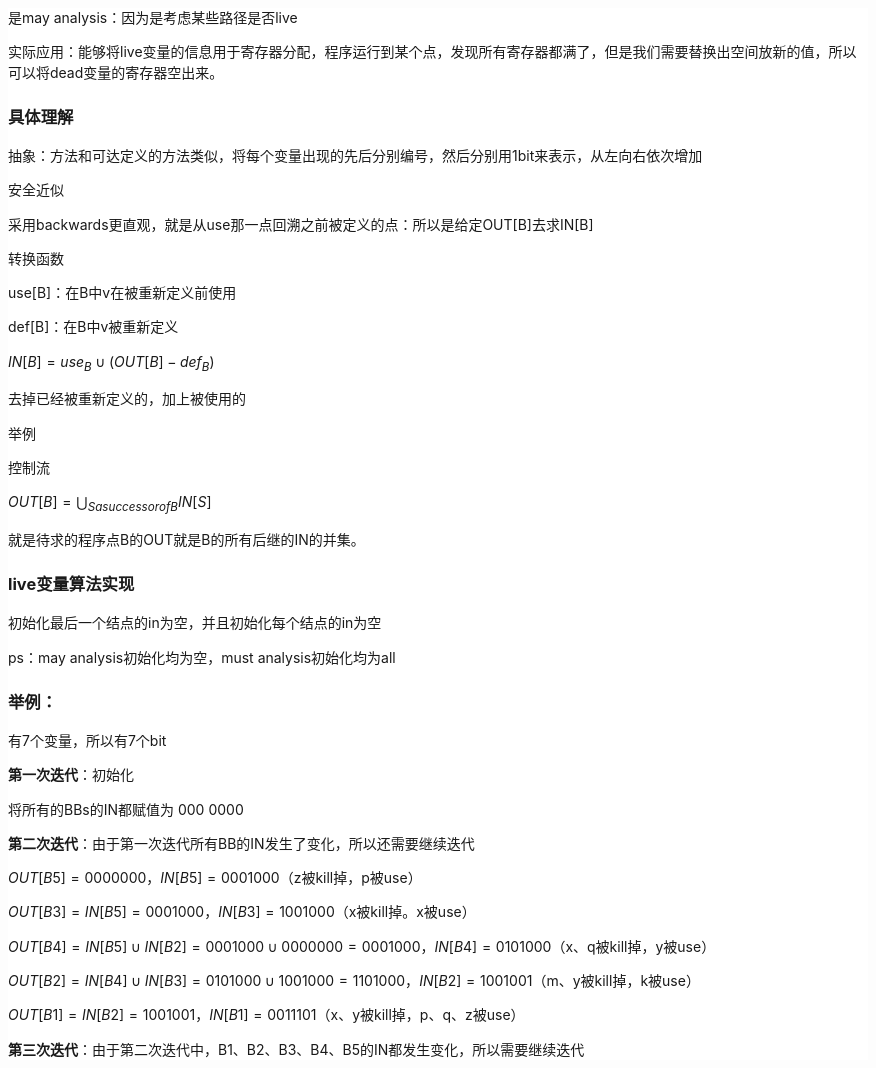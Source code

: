 是may analysis：因为是考虑某些路径是否live


实际应用：能够将live变量的信息用于寄存器分配，程序运行到某个点，发现所有寄存器都满了，但是我们需要替换出空间放新的值，所以可以将dead变量的寄存器空出来。

### 具体理解

抽象：方法和可达定义的方法类似，将每个变量出现的先后分别编号，然后分别用1bit来表示，从左向右依次增加


安全近似

采用backwards更直观，就是从use那一点回溯之前被定义的点：所以是给定OUT[B]去求IN[B]

转换函数

use[B]：在B中v在被重新定义前使用

def[B]：在B中v被重新定义

$IN[B] = use_B\cup(OUT[B] − def_B)$

去掉已经被重新定义的，加上被使用的

举例


控制流

$OUT[B] = \bigcup_{S a successor of B}IN[S]$ 

就是待求的程序点B的OUT就是B的所有后继的IN的并集。

### live变量算法实现

初始化最后一个结点的in为空，并且初始化每个结点的in为空

ps：may analysis初始化均为空，must analysis初始化均为all

### 举例：

 有7个变量，所以有7个bit

**第一次迭代**：初始化

将所有的BBs的IN都赋值为 000 0000

**第二次迭代**：由于第一次迭代所有BB的IN发生了变化，所以还需要继续迭代

$OUT[B5] = 000 0000 ，IN[B5] = 000 1000$（z被kill掉，p被use）

$OUT[B3] = IN[B5] = 000 1000 ，IN[B3] = 100 1000$（x被kill掉。x被use）

$OUT[B4] = IN[B5]  \cup IN[B2] = 000 1000 \cup 000 0000 = 000 1000，IN[B4] = 010 1000$（x、q被kill掉，y被use）

$OUT[B2] = IN[B4] \cup IN[B3] = 010 1000 \cup 100 1000 = 110 1000 ，IN[B2] = 100 1001$（m、y被kill掉，k被use）

$OUT[B1] = IN[B2] = 100 1001 ，IN[B1] = 001 1101$（x、y被kill掉，p、q、z被use）

**第三次迭代**：由于第二次迭代中，B1、B2、B3、B4、B5的IN都发生变化，所以需要继续迭代
